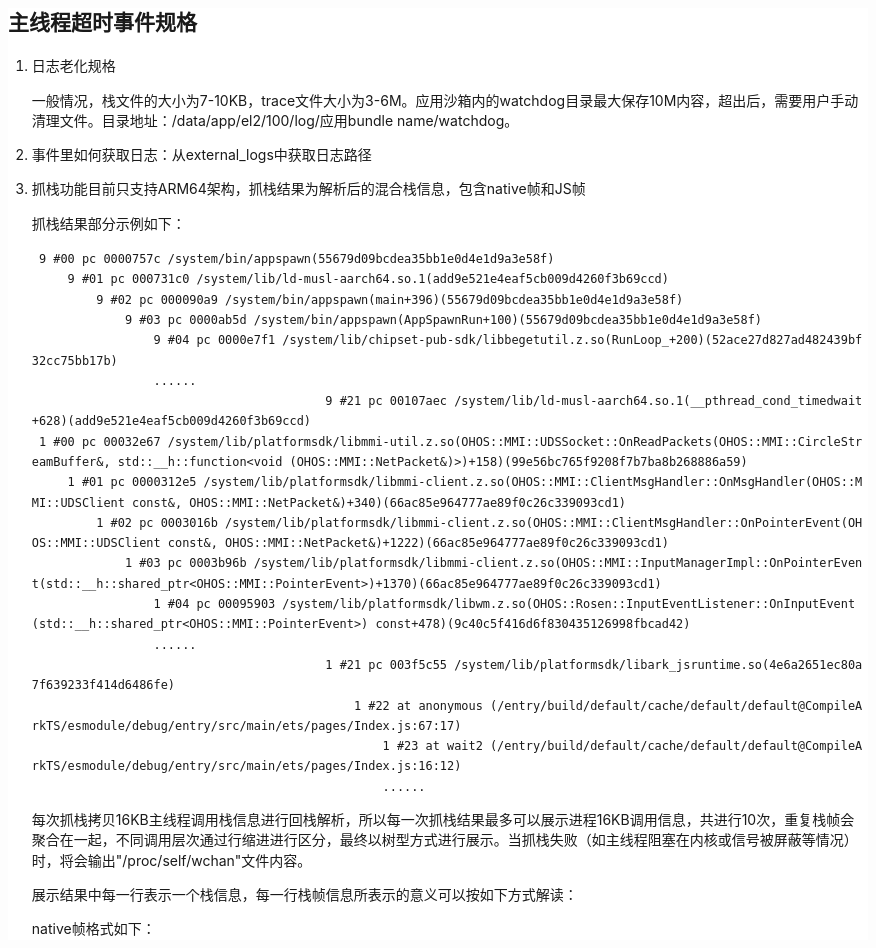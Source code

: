 ## 主线程超时事件规格

1. 日志老化规格

    一般情况，栈文件的大小为7-10KB，trace文件大小为3-6M。应用沙箱内的watchdog目录最大保存10M内容，超出后，需要用户手动清理文件。目录地址：/data/app/el2/100/log/应用bundle name/watchdog。

2. 事件里如何获取日志：从external_logs中获取日志路径

3. 抓栈功能目前只支持ARM64架构，抓栈结果为解析后的混合栈信息，包含native帧和JS帧

   抓栈结果部分示例如下：
   ```text
    9 #00 pc 0000757c /system/bin/appspawn(55679d09bcdea35bb1e0d4e1d9a3e58f)
        9 #01 pc 000731c0 /system/lib/ld-musl-aarch64.so.1(add9e521e4eaf5cb009d4260f3b69ccd)
            9 #02 pc 000090a9 /system/bin/appspawn(main+396)(55679d09bcdea35bb1e0d4e1d9a3e58f)
                9 #03 pc 0000ab5d /system/bin/appspawn(AppSpawnRun+100)(55679d09bcdea35bb1e0d4e1d9a3e58f)
                    9 #04 pc 0000e7f1 /system/lib/chipset-pub-sdk/libbegetutil.z.so(RunLoop_+200)(52ace27d827ad482439bf32cc75bb17b)
                    ......
                                            9 #21 pc 00107aec /system/lib/ld-musl-aarch64.so.1(__pthread_cond_timedwait+628)(add9e521e4eaf5cb009d4260f3b69ccd)
    1 #00 pc 00032e67 /system/lib/platformsdk/libmmi-util.z.so(OHOS::MMI::UDSSocket::OnReadPackets(OHOS::MMI::CircleStreamBuffer&, std::__h::function<void (OHOS::MMI::NetPacket&)>)+158)(99e56bc765f9208f7b7ba8b268886a59)
        1 #01 pc 0000312e5 /system/lib/platformsdk/libmmi-client.z.so(OHOS::MMI::ClientMsgHandler::OnMsgHandler(OHOS::MMI::UDSClient const&, OHOS::MMI::NetPacket&)+340)(66ac85e964777ae89f0c26c339093cd1)
            1 #02 pc 0003016b /system/lib/platformsdk/libmmi-client.z.so(OHOS::MMI::ClientMsgHandler::OnPointerEvent(OHOS::MMI::UDSClient const&, OHOS::MMI::NetPacket&)+1222)(66ac85e964777ae89f0c26c339093cd1)
                1 #03 pc 0003b96b /system/lib/platformsdk/libmmi-client.z.so(OHOS::MMI::InputManagerImpl::OnPointerEvent(std::__h::shared_ptr<OHOS::MMI::PointerEvent>)+1370)(66ac85e964777ae89f0c26c339093cd1)
                    1 #04 pc 00095903 /system/lib/platformsdk/libwm.z.so(OHOS::Rosen::InputEventListener::OnInputEvent(std::__h::shared_ptr<OHOS::MMI::PointerEvent>) const+478)(9c40c5f416d6f830435126998fbcad42)
                    ......
                                            1 #21 pc 003f5c55 /system/lib/platformsdk/libark_jsruntime.so(4e6a2651ec80a7f639233f414d6486fe)
                                                1 #22 at anonymous (/entry/build/default/cache/default/default@CompileArkTS/esmodule/debug/entry/src/main/ets/pages/Index.js:67:17)
                                                    1 #23 at wait2 (/entry/build/default/cache/default/default@CompileArkTS/esmodule/debug/entry/src/main/ets/pages/Index.js:16:12)
                                                    ......
   ```

   每次抓栈拷贝16KB主线程调用栈信息进行回栈解析，所以每一次抓栈结果最多可以展示进程16KB调用信息，共进行10次，重复栈帧会聚合在一起，不同调用层次通过行缩进进行区分，最终以树型方式进行展示。当抓栈失败（如主线程阻塞在内核或信号被屏蔽等情况）时，将会输出"/proc/self/wchan"文件内容。
   
   展示结果中每一行表示一个栈信息，每一行栈帧信息所表示的意义可以按如下方式解读：

   native帧格式如下： 
